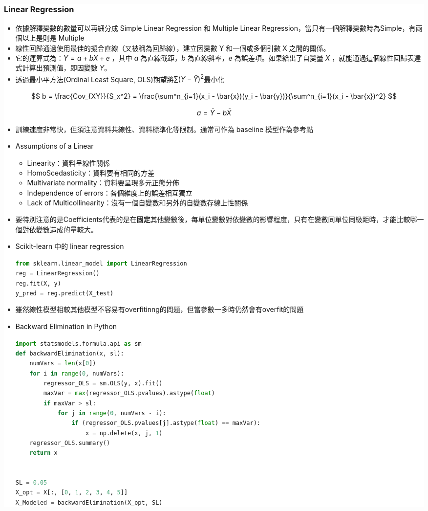 ### Linear Regression

- 依據解釋變數的數量可以再細分成 Simple Linear Regression 和 Multiple Linear Regression，當只有一個解釋變數時為Simple，有兩個以上是則是 Multiple
- 線性回歸通過使用最佳的擬合直線（又被稱為回歸線），建立因變數 Y 和一個或多個引數 X 之間的關係。
- 它的運算式為：$Y = a + bX + e$  ，其中 $a$ 為直線截距，$b$ 為直線斜率，$e$ 為誤差項。如果給出了自變量 $X$ ，就能通過這個線性回歸表達式計算出預測值，即因變數 $Y$。
- 透過最小平方法(Ordinal Least Square, OLS)期望將$\sum(Y-\hat{Y})^2$最小化

$$
  b = \frac{Cov_{XY}}{S_x^2} = \frac{\sum^n_{i=1}(x_i - \bar{x})(y_i - \bar{y})}{\sum^n_{i=1}(x_i - \bar{x})^2}
$$

$$
  a = \bar{Y} - b\bar{X}
$$

- 訓練速度非常快，但須注意資料共線性、資料標準化等限制。通常可作為 baseline 模型作為參考點

- Assumptions of a Linear 

  - Linearity：資料呈線性關係
  - HomoScedasticity：資料要有相同的方差
  - Multivariate normality：資料要呈現多元正態分佈
  - Independence of errors：各個維度上的誤差相互獨立
  - Lack of Multicollinearity：沒有一個自變數和另外的自變數存線上性關係

- 要特別注意的是Coefficients代表的是在**固定**其他變數後，每單位變數對依變數的影響程度，只有在變數同單位同級距時，才能比較哪一個對依變數造成的量較大。

- Scikit-learn 中的 linear regression

  ```python
  from sklearn.linear_model import LinearRegression
  reg = LinearRegression()
  reg.fit(X, y)
  y_pred = reg.predict(X_test)
  ```

- 雖然線性模型相較其他模型不容易有overfitinng的問題，但當參數一多時仍然會有overfit的問題

- Backward Elimination in Python

  ```python
  import statsmodels.formula.api as sm
  def backwardElimination(x, sl):
      numVars = len(x[0])
      for i in range(0, numVars):
          regressor_OLS = sm.OLS(y, x).fit()
          maxVar = max(regressor_OLS.pvalues).astype(float)
          if maxVar > sl:
              for j in range(0, numVars - i):
                  if (regressor_OLS.pvalues[j].astype(float) == maxVar):
                      x = np.delete(x, j, 1)
      regressor_OLS.summary()
      return x
  
  
  SL = 0.05
  X_opt = X[:, [0, 1, 2, 3, 4, 5]]
  X_Modeled = backwardElimination(X_opt, SL)
  ```
  